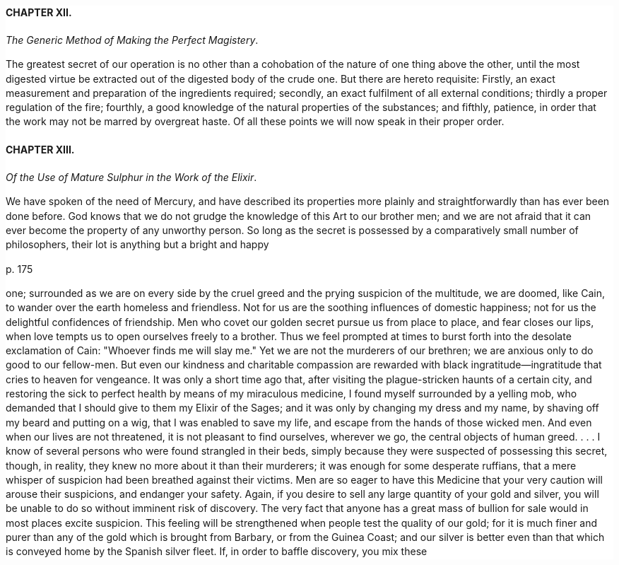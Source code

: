 #### CHAPTER XII.

*The Generic Method of Making the Perfect Magistery*.

The greatest secret of our operation is no other than a cohobation of
the nature of one thing above the other, until the most digested virtue
be extracted out of the digested body of the crude one. But there are
hereto requisite: Firstly, an exact measurement and preparation of the
ingredients required; secondly, an exact fulfilment of all external
conditions; thirdly a proper regulation of the fire; fourthly, a good
knowledge of the natural properties of the substances; and fifthly,
patience, in order that the work may not be marred by overgreat haste.
Of all these points we will now speak in their proper order.

#### CHAPTER XIII.

*Of the Use of Mature Sulphur in the Work of the Elixir*.

We have spoken of the need of Mercury, and have described its properties
more plainly and straightforwardly than has ever been done before. God
knows that we do not grudge the knowledge of this Art to our brother
men; and we are not afraid that it can ever become the property of any
unworthy person. So long as the secret is possessed by a comparatively
small number of philosophers, their lot is anything but a bright and
happy

<span id="page_175">p. 175</span>

one; surrounded as we are on every side by the cruel greed and the
prying suspicion of the multitude, we are doomed, like Cain, to wander
over the earth homeless and friendless. Not for us are the soothing
influences of domestic happiness; not for us the delightful confidences
of friendship. Men who covet our golden secret pursue us from place to
place, and fear closes our lips, when love tempts us to open ourselves
freely to a brother. Thus we feel prompted at times to burst forth into
the desolate exclamation of Cain: "Whoever finds me will slay me." Yet
we are not the murderers of our brethren; we are anxious only to do good
to our fellow-men. But even our kindness and charitable compassion are
rewarded with black ingratitude—ingratitude that cries to heaven for
vengeance. It was only a short time ago that, after visiting the
plague-stricken haunts of a certain city, and restoring the sick to
perfect health by means of my miraculous medicine, I found myself
surrounded by a yelling mob, who demanded that I should give to them my
Elixir of the Sages; and it was only by changing my dress and my name,
by shaving off my beard and putting on a wig, that I was enabled to save
my life, and escape from the hands of those wicked men. And even when
our lives are not threatened, it is not pleasant to find ourselves,
wherever we go, the central objects of human greed. . . . I know of
several persons who were found strangled in their beds, simply because
they were suspected of possessing this secret, though, in reality, they
knew no more about it than their murderers; it was enough for some
desperate ruffians, that a mere whisper of suspicion had been breathed
against their victims. Men are so eager to have this Medicine that your
very caution will arouse their suspicions, and endanger your safety.
Again, if you desire to sell any large quantity of your gold and silver,
you will be unable to do so without imminent risk of discovery. The very
fact that anyone has a great mass of bullion for sale would in most
places excite suspicion. This feeling will be strengthened when people
test the quality of our gold; for it is much finer and purer than any of
the gold which is brought from Barbary, or from the Guinea Coast; and
our silver is better even than that which is conveyed home by the
Spanish silver fleet. If, in order to baffle discovery, you mix these
